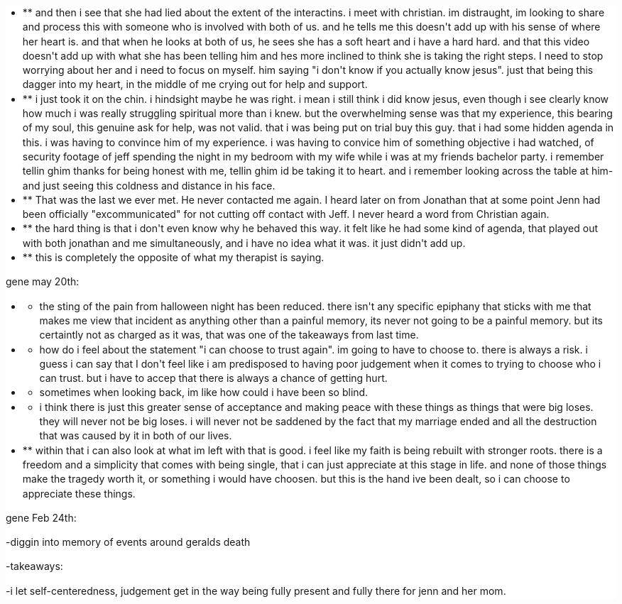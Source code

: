 - ** and then i see that she had lied about the extent of the interactins. i meet with christian. im distraught, im looking to share and process this with someone who is involved with both of us. and he tells me this doesn't add up with his sense of where her heart is. and that when he looks at both of us, he sees she has a soft heart and i have a hard hard. and that this video doesn't add up with what she has been telling him and hes more inclined to think she is taking the right steps. I need to stop worrying about her and i need to focus on myself. him saying "i don't know if you actually know jesus". just that being this dagger into my heart, in the middle of me crying out for help and support.
- ** i just took it on the chin. i hindsight maybe he was right. i mean i still think i did know jesus, even though i see clearly know how much i was really struggling spiritual more than i knew. but the overwhelming sense was that my experience, this bearing of my soul, this genuine ask for help, was not valid. that i was being put on trial buy this guy. that i had some hidden agenda in this. i was having to convince him of my experience. i was having to convice him of something objective i had watched, of security footage of jeff spending the night in my bedroom with my wife while i was at my friends bachelor party. i remember tellin ghim thanks for being honest with me, tellin ghim id be taking it to heart. and i remember looking across the table at him- and just seeing this coldness and distance in his face.
- ** That was the last we ever met. He never contacted me again. I heard later on from Jonathan that at some point Jenn had been officially "excommunicated" for not cutting off contact with Jeff. I never heard a word from Christian again.
- ** the hard thing is that i don't even know why he behaved this way. it felt like he had some kind of agenda, that played out with both jonathan and me simultaneously, and i have no idea what it was. it just didn't add up.
- ** this is completely the opposite of what my therapist is saying.

gene may 20th:

- * the sting of the pain from halloween night has been reduced. there isn't any specific epiphany that sticks with me that makes me view that incident as anything other than a painful memory, its never not going to be a painful memory. but its certaintly not as charged as it was, that was one of the takeaways from last time.
- * how do i feel about the statement "i can choose to trust again". im going to have to choose to. there is always a risk. i guess i can say that I don't feel like i am predisposed to having poor judgement when it comes to trying to choose who i can trust. but i have to accep that there is always a chance of getting hurt.
- * sometimes when looking back, im like how could i have been so blind.
- * i think there is just this greater sense of acceptance and making peace with these things as things that were big loses. they will never not be big loses. i will never not be saddened by the fact that my marriage ended and all the destruction that was caused by it in both of our lives.
- ** within that i can also look at what im left with that is good. i feel like my faith is being rebuilt with stronger roots. there is a freedom and a simplicity that comes with being single, that i can just appreciate at this stage in life. and none of those things make the tragedy worth it, or something i would have choosen. but this is the hand ive been dealt, so i can choose to appreciate these things.

gene Feb 24th:

-diggin into memory of events around geralds death

-takeaways:

-i let self-centeredness, judgement get in the way being fully present and fully there for jenn and her mom.
